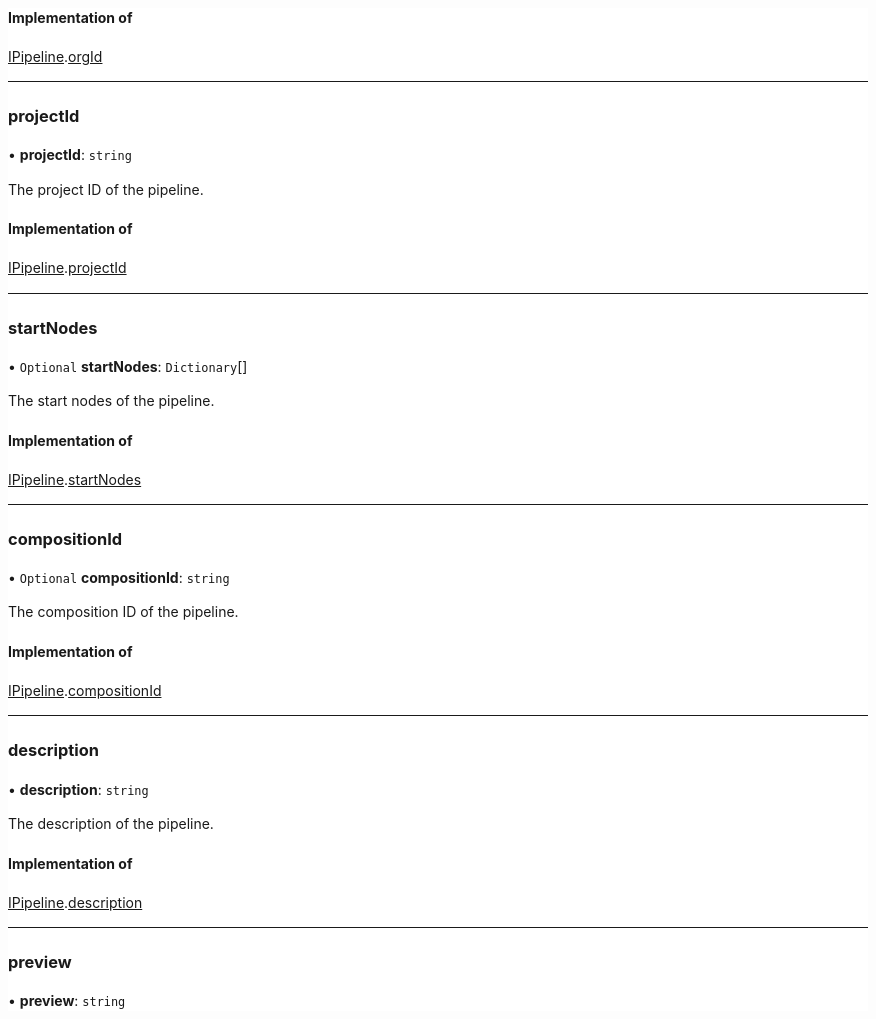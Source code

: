 #### Implementation of

[IPipeline](../interfaces/IPipeline.md).[orgId](../interfaces/IPipeline.md#orgid)

___

### projectId

• **projectId**: `string`

The project ID of the pipeline.

#### Implementation of

[IPipeline](../interfaces/IPipeline.md).[projectId](../interfaces/IPipeline.md#projectid)

___

### startNodes

• `Optional` **startNodes**: `Dictionary`[]

The start nodes of the pipeline.

#### Implementation of

[IPipeline](../interfaces/IPipeline.md).[startNodes](../interfaces/IPipeline.md#startnodes)

___

### compositionId

• `Optional` **compositionId**: `string`

The composition ID of the pipeline.

#### Implementation of

[IPipeline](../interfaces/IPipeline.md).[compositionId](../interfaces/IPipeline.md#compositionid)

___

### description

• **description**: `string`

The description of the pipeline.

#### Implementation of

[IPipeline](../interfaces/IPipeline.md).[description](../interfaces/IPipeline.md#description)

___

### preview

• **preview**: `string`
